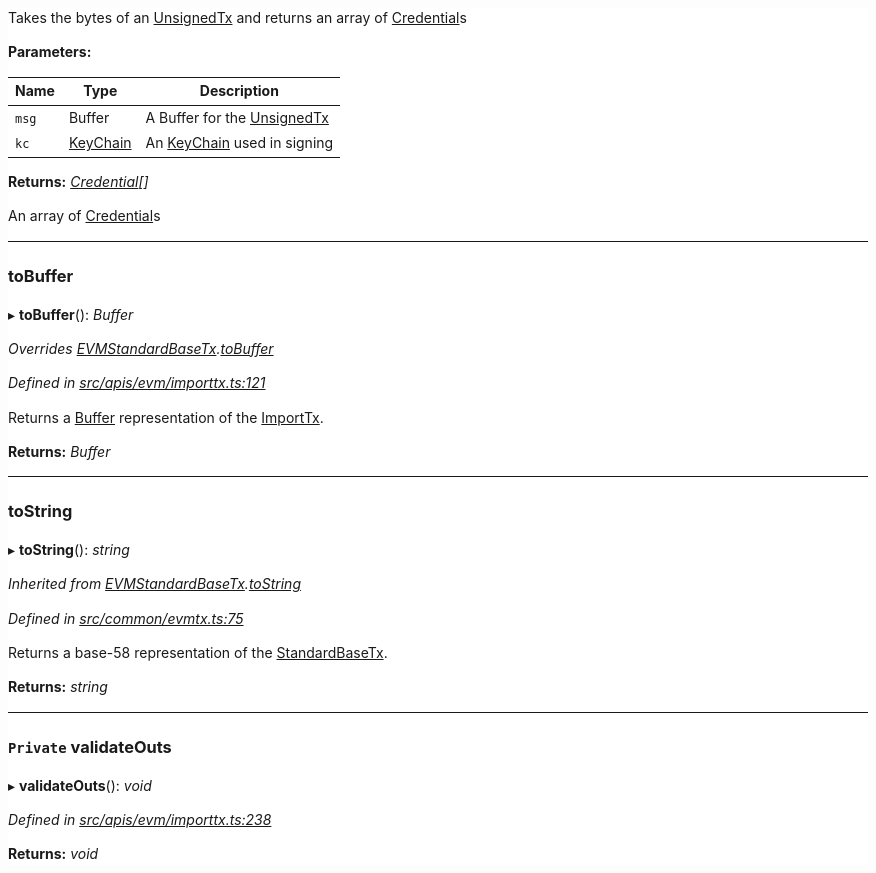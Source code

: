 Takes the bytes of an [UnsignedTx](api_avm_transactions.unsignedtx.md) and returns an array of [Credential](common_signature.credential.md)s

**Parameters:**

Name | Type | Description |
------ | ------ | ------ |
`msg` | Buffer | A Buffer for the [UnsignedTx](api_avm_transactions.unsignedtx.md) |
`kc` | [KeyChain](api_evm_keychain.keychain.md) | An [KeyChain](api_avm_keychain.keychain.md) used in signing  |

**Returns:** *[Credential](common_signature.credential.md)[]*

An array of [Credential](common_signature.credential.md)s

___

###  toBuffer

▸ **toBuffer**(): *Buffer*

*Overrides [EVMStandardBaseTx](common_transactions.evmstandardbasetx.md).[toBuffer](common_transactions.evmstandardbasetx.md#tobuffer)*

*Defined in [src/apis/evm/importtx.ts:121](https://github.com/ava-labs/avalanchejs/blob/40de7e6/src/apis/evm/importtx.ts#L121)*

Returns a [Buffer](https://github.com/feross/buffer) representation of the [ImportTx](api_evm_importtx.importtx.md).

**Returns:** *Buffer*

___

###  toString

▸ **toString**(): *string*

*Inherited from [EVMStandardBaseTx](common_transactions.evmstandardbasetx.md).[toString](common_transactions.evmstandardbasetx.md#tostring)*

*Defined in [src/common/evmtx.ts:75](https://github.com/ava-labs/avalanchejs/blob/40de7e6/src/common/evmtx.ts#L75)*

Returns a base-58 representation of the [StandardBaseTx](common_transactions.standardbasetx.md).

**Returns:** *string*

___

### `Private` validateOuts

▸ **validateOuts**(): *void*

*Defined in [src/apis/evm/importtx.ts:238](https://github.com/ava-labs/avalanchejs/blob/40de7e6/src/apis/evm/importtx.ts#L238)*

**Returns:** *void*
